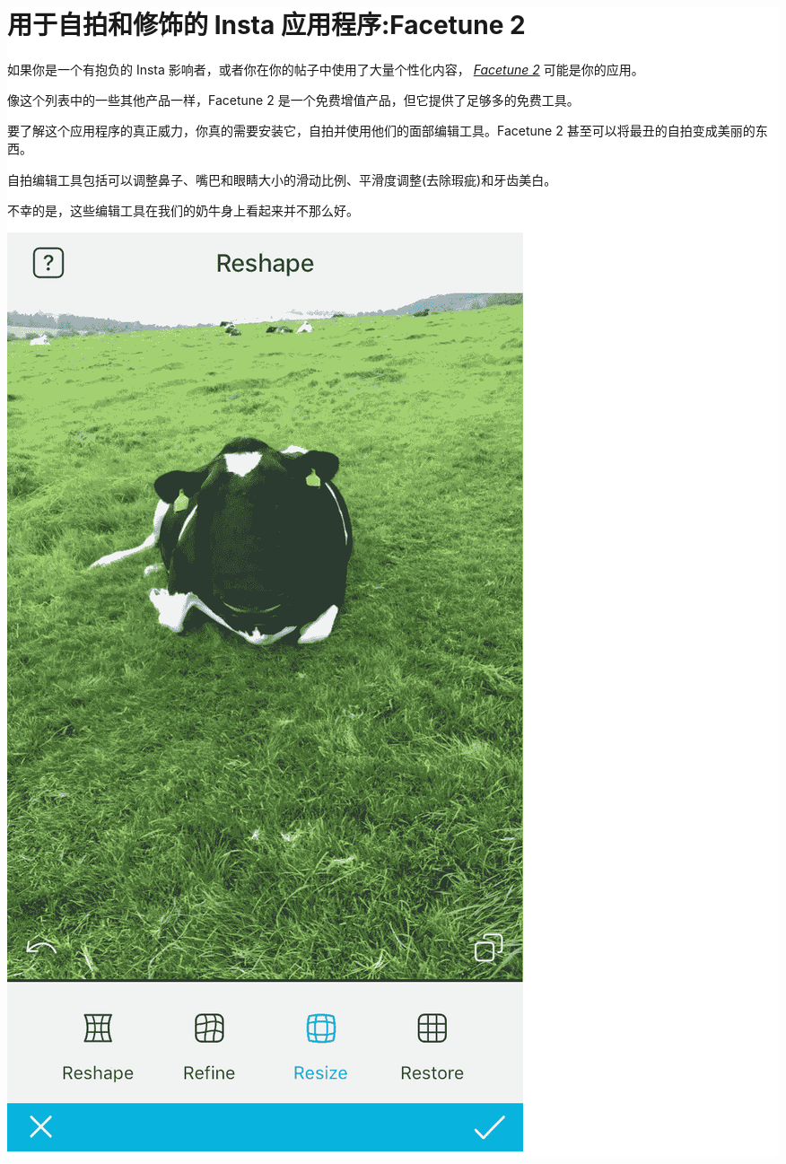 # 用于自拍和修饰的 Insta 应用程序:Facetune 2

如果你是一个有抱负的 Insta 影响者，或者你在你的帖子中使用了大量个性化内容， [*Facetune 2*](https://www.facetuneapp.com/) 可能是你的应用。

像这个列表中的一些其他产品一样，Facetune 2 是一个免费增值产品，但它提供了足够多的免费工具。

要了解这个应用程序的真正威力，你真的需要安装它，自拍并使用他们的面部编辑工具。Facetune 2 甚至可以将最丑的自拍变成美丽的东西。

自拍编辑工具包括可以调整鼻子、嘴巴和眼睛大小的滑动比例、平滑度调整(去除瑕疵)和牙齿美白。

不幸的是，这些编辑工具在我们的奶牛身上看起来并不那么好。

![](img/ca1bfbc36314b6824632d3c4b417f17d.png)
